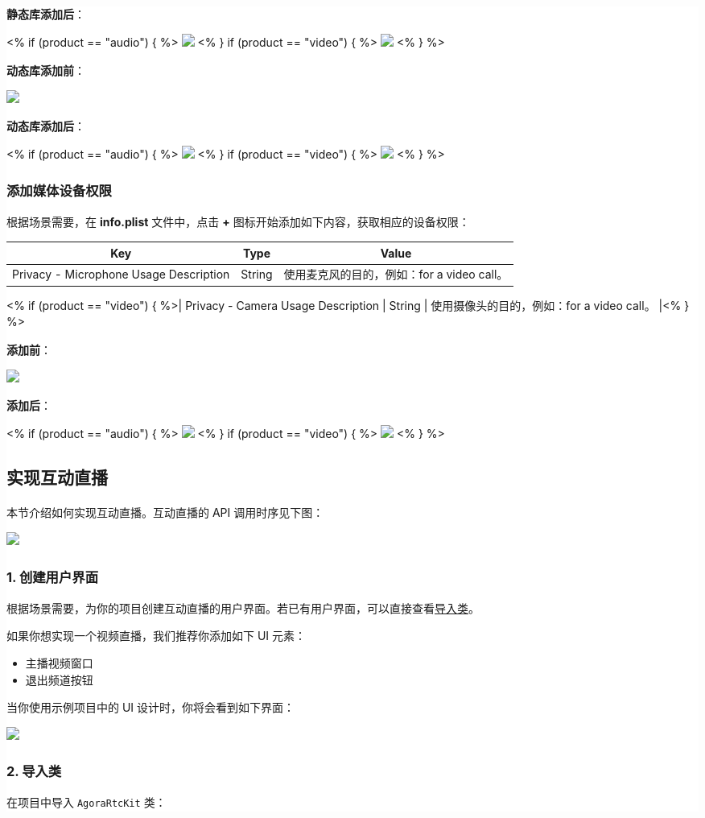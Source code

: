  **静态库添加后**：

<% if (product == "audio") { %> ![](https://web-cdn.agora.io/docs-files/1583329456927) <% } if (product == "video") { %> ![](https://web-cdn.agora.io/docs-files/1583329456927)  <% } %>
 
 **动态库添加前**：
 
 ![](https://web-cdn.agora.io/docs-files/1583329514061)
 
 **动态库添加后**：
 
<% if (product == "audio") { %> ![](https://web-cdn.agora.io/docs-files/1583329540790) <% } if (product == "video") { %> ![](https://web-cdn.agora.io/docs-files/1583329540790)  <% } %>

### 添加媒体设备权限

根据场景需要，在 **info.plist** 文件中，点击 **+** 图标开始添加如下内容，获取相应的设备权限：

| Key | Type | Value |
| ---------------- | ---------------- | ---------------- |
| Privacy - Microphone Usage Description      | String      | 使用麦克风的目的，例如：for a video call。      |

<% if (product == "video") { %>| Privacy - Camera Usage Description      | String      | 使用摄像头的目的，例如：for a video call。      |<% } %>

**添加前**：
 
![](https://web-cdn.agora.io/docs-files/1568800234558)
 
**添加后**：
 
<% if (product == "audio") { %> ![](https://web-cdn.agora.io/docs-files/1568800240596) <% } if (product == "video") { %> ![](https://web-cdn.agora.io/docs-files/1568800240596)  <% } %>

## 实现互动直播

本节介绍如何实现互动直播。互动直播的 API 调用时序见下图：

![](https://web-cdn.agora.io/docs-files/1570604641071)

### 1. 创建用户界面

根据场景需要，为你的项目创建互动直播的用户界面。若已有用户界面，可以直接查看[导入类](#ImportClass)。

如果你想实现一个视频直播，我们推荐你添加如下 UI 元素：

- 主播视频窗口
- 退出频道按钮

当你使用示例项目中的 UI 设计时，你将会看到如下界面：

![](https://web-cdn.agora.io/docs-files/1568802379788)
	
### <a name="ImportClass"></a>2. 导入类

在项目中导入 `AgoraRtcKit` 类：
